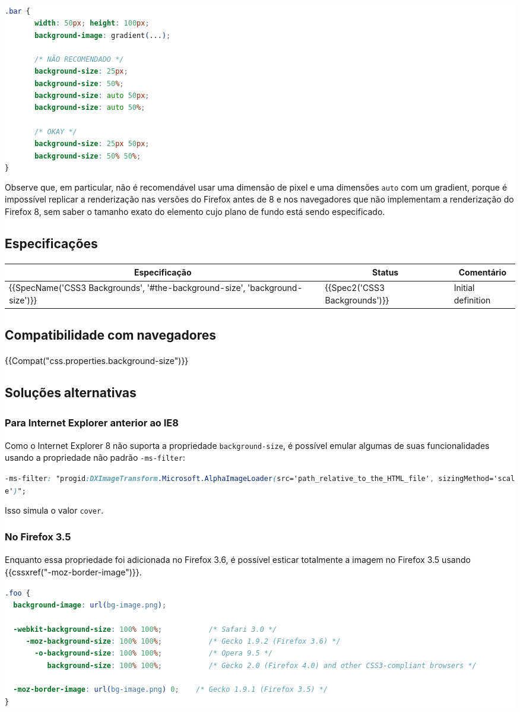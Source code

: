 ```css
.bar {
       width: 50px; height: 100px;
       background-image: gradient(...);

       /* NÃO RECOMENDADO */
       background-size: 25px;
       background-size: 50%;
       background-size: auto 50px;
       background-size: auto 50%;

       /* OKAY */
       background-size: 25px 50px;
       background-size: 50% 50%;
}
```

Observe que, em particular, não é recomendável usar uma dimensão de pixel e uma dimensões `auto` com um gradient, porque é impossível replicar a renderização nas versões do Firefox antes de 8 e nos navegadores que não implementam a renderização do Firefox 8, sem saber o tamanho exato do elemento cujo plano de fundo está sendo especificado.

## Especificações

| Especificação                                                                                        | Status                                   | Comentário         |
| ---------------------------------------------------------------------------------------------------- | ---------------------------------------- | ------------------ |
| {{SpecName('CSS3 Backgrounds', '#the-background-size', 'background-size')}} | {{Spec2('CSS3 Backgrounds')}} | Initial definition |

## Compatibilidade com navegadores

{{Compat("css.properties.background-size")}}

## Soluções alternativas

### Para Internet Explorer anterior ao IE8

Como o Internet Explorer 8 não suporta a propriedade `background-size`, é possível emular algumas de suas funcionalidades usando a propriedade não padrão `-ms-filter`:

```css
-ms-filter: "progid:DXImageTransform.Microsoft.AlphaImageLoader(src='path_relative_to_the_HTML_file', sizingMethod='scale')";
```

Isso simula o valor `cover`.

### No Firefox 3.5

Enquanto essa propriedade foi adicionada no Firefox 3.6, é possível esticar totalmente a imagem no Firefox 3.5 usando {{cssxref("-moz-border-image")}}.

```css
.foo {
  background-image: url(bg-image.png);

  -webkit-background-size: 100% 100%;           /* Safari 3.0 */
     -moz-background-size: 100% 100%;           /* Gecko 1.9.2 (Firefox 3.6) */
       -o-background-size: 100% 100%;           /* Opera 9.5 */
          background-size: 100% 100%;           /* Gecko 2.0 (Firefox 4.0) and other CSS3-compliant browsers */

  -moz-border-image: url(bg-image.png) 0;    /* Gecko 1.9.1 (Firefox 3.5) */
}
```
